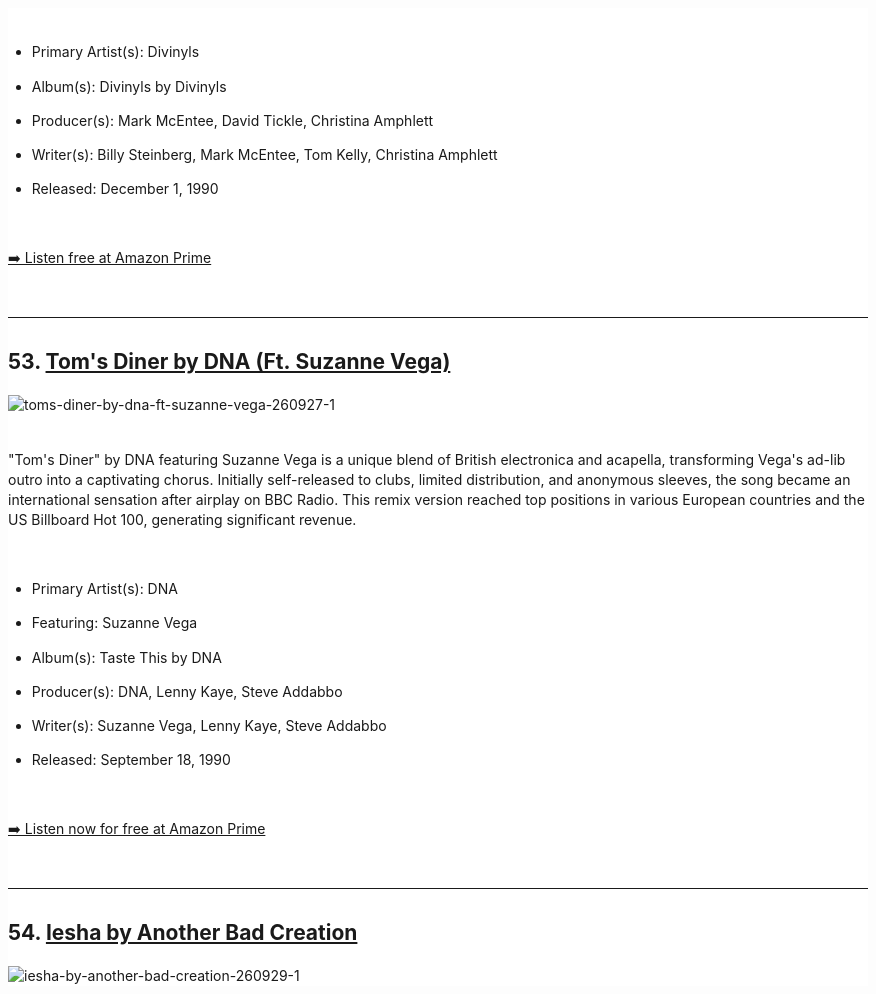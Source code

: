 <br>

- Primary Artist(s): Divinyls

- Album(s): Divinyls by Divinyls

- Producer(s): Mark McEntee, David Tickle, Christina Amphlett

- Writer(s): Billy Steinberg, Mark McEntee, Tom Kelly, Christina Amphlett

- Released: December 1, 1990

<br>

[➡️ Listen free at Amazon Prime](https://serp.ly/amazonprime)

<br>

<hr>

## 53. [Tom's Diner by DNA (Ft. Suzanne Vega)](https://serp.ly/amazon/Tom%27s+Diner+by%C2%A0DNA+%28Ft.%C2%A0Suzanne%C2%A0Vega%29?i=digital-music)

<div class="image"><img alt="toms-diner-by-dna-ft-suzanne-vega-260927-1" height="540" src="https://imagedelivery.net/XRNHhJkVKCwA1q8dBxfEtw/toms-diner-by-dna-ft-suzanne-vega-260927-1/h=540,fit=pad,background=black"/></div>

<br>

"Tom's Diner" by DNA featuring Suzanne Vega is a unique blend of British electronica and acapella, transforming Vega's ad-lib outro into a captivating chorus. Initially self-released to clubs, limited distribution, and anonymous sleeves, the song became an international sensation after airplay on BBC Radio. This remix version reached top positions in various European countries and the US Billboard Hot 100, generating significant revenue.

<br>

- Primary Artist(s): DNA

- Featuring: Suzanne Vega

- Album(s): Taste This by DNA

- Producer(s): DNA, Lenny Kaye, Steve Addabbo

- Writer(s): Suzanne Vega, Lenny Kaye, Steve Addabbo

- Released: September 18, 1990

<br>

[➡️ Listen now for free at Amazon Prime](https://serp.ly/amazonprime)

<br>

<hr>

## 54. [Iesha by Another Bad Creation](https://serp.ly/amazon/Iesha+by%C2%A0Another%C2%A0Bad+Creation?i=digital-music)

<div class="image"><img alt="iesha-by-another-bad-creation-260929-1" height="540" src="https://imagedelivery.net/XRNHhJkVKCwA1q8dBxfEtw/iesha-by-another-bad-creation-260929-1/h=540,fit=pad,background=black"/></div>
